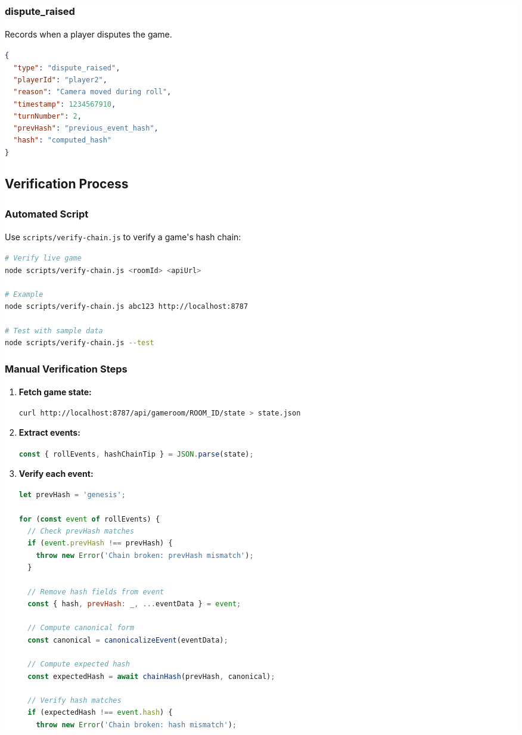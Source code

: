 ### dispute_raised
Records when a player disputes the game.

```json
{
  "type": "dispute_raised",
  "playerId": "player2",
  "reason": "Camera moved during roll",
  "timestamp": 1234567910,
  "turnNumber": 2,
  "prevHash": "previous_event_hash",
  "hash": "computed_hash"
}
```

## Verification Process

### Automated Script

Use `scripts/verify-chain.js` to verify a game's hash chain:

```bash
# Verify live game
node scripts/verify-chain.js <roomId> <apiUrl>

# Example
node scripts/verify-chain.js abc123 http://localhost:8787

# Test with sample data
node scripts/verify-chain.js --test
```

### Manual Verification Steps

1. **Fetch game state:**
   ```bash
   curl http://localhost:8787/api/gameroom/ROOM_ID/state > state.json
   ```

2. **Extract events:**
   ```javascript
   const { rollEvents, hashChainTip } = JSON.parse(state);
   ```

3. **Verify each event:**
   ```javascript
   let prevHash = 'genesis';
   
   for (const event of rollEvents) {
     // Check prevHash matches
     if (event.prevHash !== prevHash) {
       throw new Error('Chain broken: prevHash mismatch');
     }
     
     // Remove hash fields from event
     const { hash, prevHash: _, ...eventData } = event;
     
     // Compute canonical form
     const canonical = canonicalizeEvent(eventData);
     
     // Compute expected hash
     const expectedHash = await chainHash(prevHash, canonical);
     
     // Verify hash matches
     if (expectedHash !== event.hash) {
       throw new Error('Chain broken: hash mismatch');
   ```